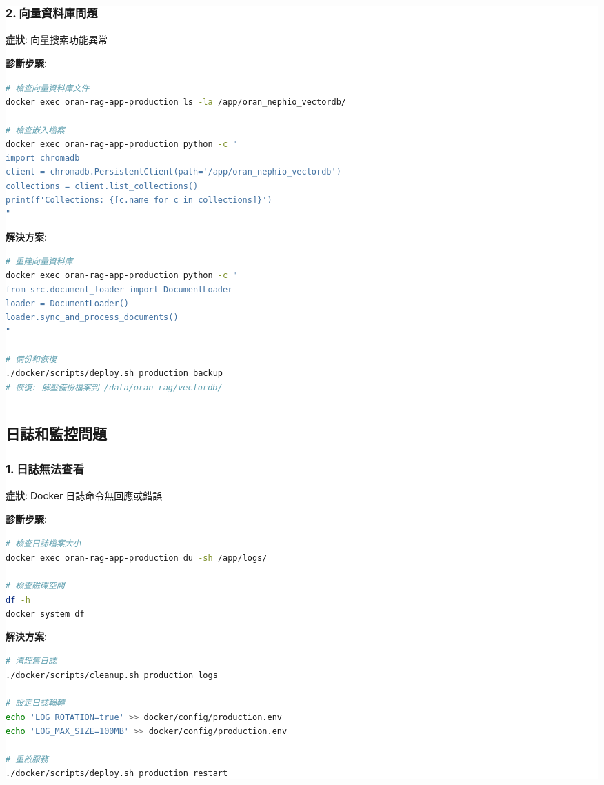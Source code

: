 ### 2. 向量資料庫問題

**症狀**: 向量搜索功能異常

**診斷步驟**:
```bash
# 檢查向量資料庫文件
docker exec oran-rag-app-production ls -la /app/oran_nephio_vectordb/

# 檢查嵌入檔案
docker exec oran-rag-app-production python -c "
import chromadb
client = chromadb.PersistentClient(path='/app/oran_nephio_vectordb')
collections = client.list_collections()
print(f'Collections: {[c.name for c in collections]}')
"
```

**解決方案**:
```bash
# 重建向量資料庫
docker exec oran-rag-app-production python -c "
from src.document_loader import DocumentLoader
loader = DocumentLoader()
loader.sync_and_process_documents()
"

# 備份和恢復
./docker/scripts/deploy.sh production backup
# 恢復: 解壓備份檔案到 /data/oran-rag/vectordb/
```

---

## 日誌和監控問題

### 1. 日誌無法查看

**症狀**: Docker 日誌命令無回應或錯誤

**診斷步驟**:
```bash
# 檢查日誌檔案大小
docker exec oran-rag-app-production du -sh /app/logs/

# 檢查磁碟空間
df -h
docker system df
```

**解決方案**:
```bash
# 清理舊日誌
./docker/scripts/cleanup.sh production logs

# 設定日誌輪轉
echo 'LOG_ROTATION=true' >> docker/config/production.env
echo 'LOG_MAX_SIZE=100MB' >> docker/config/production.env

# 重啟服務
./docker/scripts/deploy.sh production restart
```
